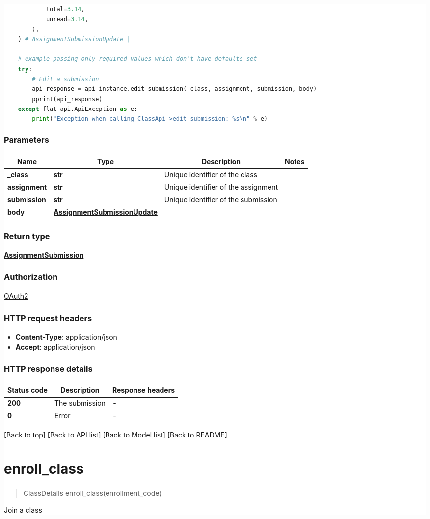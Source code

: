 ```python
            total=3.14,
            unread=3.14,
        ),
    ) # AssignmentSubmissionUpdate | 

    # example passing only required values which don't have defaults set
    try:
        # Edit a submission
        api_response = api_instance.edit_submission(_class, assignment, submission, body)
        pprint(api_response)
    except flat_api.ApiException as e:
        print("Exception when calling ClassApi->edit_submission: %s\n" % e)
```


### Parameters

Name | Type | Description  | Notes
------------- | ------------- | ------------- | -------------
 **_class** | **str**| Unique identifier of the class |
 **assignment** | **str**| Unique identifier of the assignment |
 **submission** | **str**| Unique identifier of the submission |
 **body** | [**AssignmentSubmissionUpdate**](AssignmentSubmissionUpdate.md)|  |

### Return type

[**AssignmentSubmission**](AssignmentSubmission.md)

### Authorization

[OAuth2](../README.md#OAuth2)

### HTTP request headers

 - **Content-Type**: application/json
 - **Accept**: application/json


### HTTP response details

| Status code | Description | Response headers |
|-------------|-------------|------------------|
**200** | The submission |  -  |
**0** | Error |  -  |

[[Back to top]](#) [[Back to API list]](../README.md#documentation-for-api-endpoints) [[Back to Model list]](../README.md#documentation-for-models) [[Back to README]](../README.md)

# **enroll_class**
> ClassDetails enroll_class(enrollment_code)

Join a class
